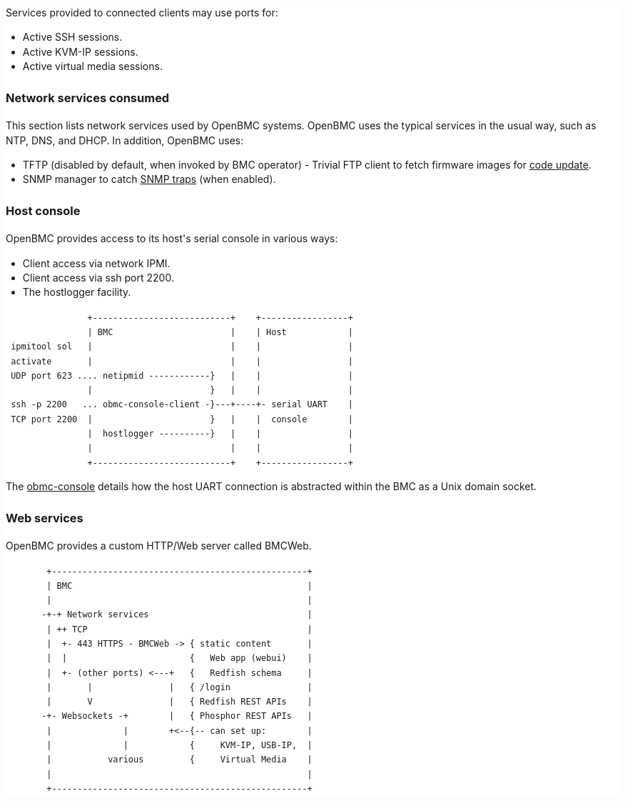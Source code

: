 Services provided to connected clients may use ports for:

- Active SSH sessions.
- Active KVM-IP sessions.
- Active virtual media sessions.

### Network services consumed

This section lists network services used by OpenBMC systems. OpenBMC uses the
typical services in the usual way, such as NTP, DNS, and DHCP. In addition,
OpenBMC uses:

- TFTP (disabled by default, when invoked by BMC operator) - Trivial FTP client
  to fetch firmware images for [code update][].
- SNMP manager to catch [SNMP traps][] (when enabled).

[code update]:
  https://github.com/openbmc/docs/blob/master/code-update/code-update.md
[snmp traps]:
  https://github.com/openbmc/phosphor-snmp/blob/master/docs/snmp-configuration.md

### Host console

OpenBMC provides access to its host's serial console in various ways:

- Client access via network IPMI.
- Client access via ssh port 2200.
- The hostlogger facility.

```
                +---------------------------+    +-----------------+
                | BMC                       |    | Host            |
 ipmitool sol   |                           |    |                 |
 activate       |                           |    |                 |
 UDP port 623 .... netipmid ------------}   |    |                 |
                |                       }   |    |                 |
 ssh -p 2200   ... obmc-console-client -}---+----+- serial UART    |
 TCP port 2200  |                       }   |    |  console        |
                |  hostlogger ----------}   |    |                 |
                |                           |    |                 |
                +---------------------------+    +-----------------+
```

The [obmc-console][] details how the host UART connection is abstracted within
the BMC as a Unix domain socket.

[obmc-console]: https://github.com/openbmc/obmc-console/blob/master/README.md

### Web services

OpenBMC provides a custom HTTP/Web server called BMCWeb.

```
        +--------------------------------------------------+
        | BMC                                              |
        |                                                  |
       -+-+ Network services                               |
        | ++ TCP                                           |
        |  +- 443 HTTPS - BMCWeb -> { static content       |
        |  |                        {   Web app (webui)    |
        |  +- (other ports) <---+   {   Redfish schema     |
        |       |               |   { /login               |
        |       V               |   { Redfish REST APIs    |
       -+- Websockets -+        |   { Phosphor REST APIs   |
        |              |        +<--{-- can set up:        |
        |              |            {     KVM-IP, USB-IP,  |
        |           various         {     Virtual Media    |
        |                                                  |
        +--------------------------------------------------+
```

[bmcweb is configurable]: https://github.com/openbmc/bmcweb#configuration
[ipmitool]: https://github.com/ipmitool/ipmitool